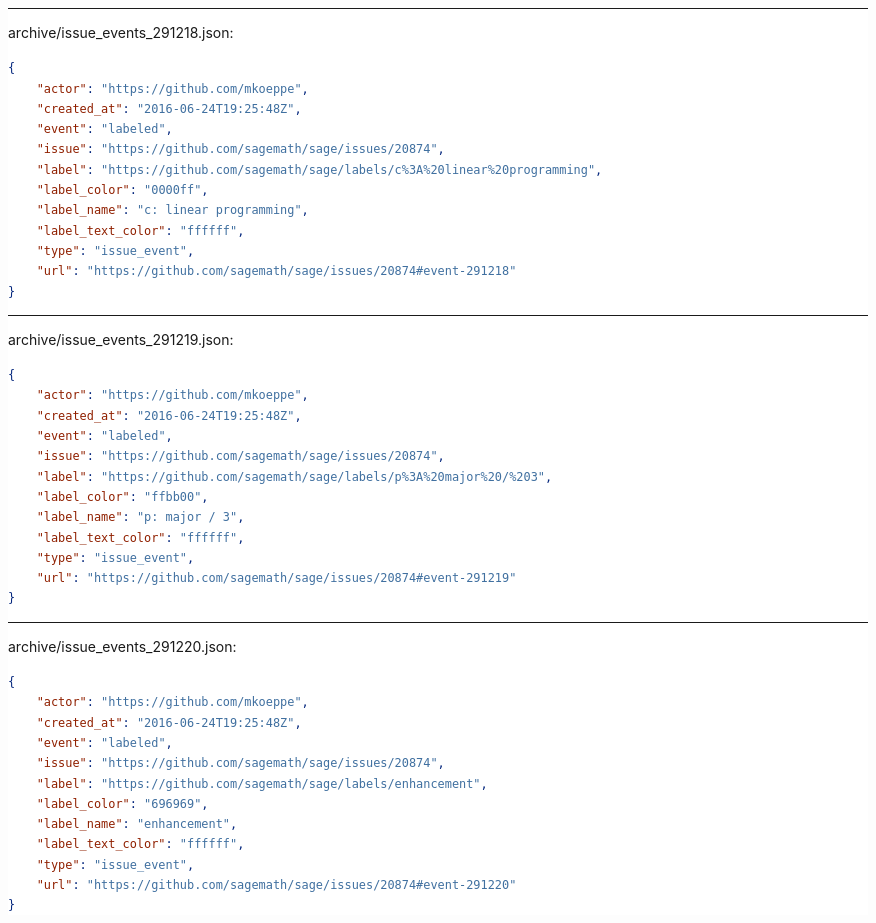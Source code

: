 

---

archive/issue_events_291218.json:
```json
{
    "actor": "https://github.com/mkoeppe",
    "created_at": "2016-06-24T19:25:48Z",
    "event": "labeled",
    "issue": "https://github.com/sagemath/sage/issues/20874",
    "label": "https://github.com/sagemath/sage/labels/c%3A%20linear%20programming",
    "label_color": "0000ff",
    "label_name": "c: linear programming",
    "label_text_color": "ffffff",
    "type": "issue_event",
    "url": "https://github.com/sagemath/sage/issues/20874#event-291218"
}
```



---

archive/issue_events_291219.json:
```json
{
    "actor": "https://github.com/mkoeppe",
    "created_at": "2016-06-24T19:25:48Z",
    "event": "labeled",
    "issue": "https://github.com/sagemath/sage/issues/20874",
    "label": "https://github.com/sagemath/sage/labels/p%3A%20major%20/%203",
    "label_color": "ffbb00",
    "label_name": "p: major / 3",
    "label_text_color": "ffffff",
    "type": "issue_event",
    "url": "https://github.com/sagemath/sage/issues/20874#event-291219"
}
```



---

archive/issue_events_291220.json:
```json
{
    "actor": "https://github.com/mkoeppe",
    "created_at": "2016-06-24T19:25:48Z",
    "event": "labeled",
    "issue": "https://github.com/sagemath/sage/issues/20874",
    "label": "https://github.com/sagemath/sage/labels/enhancement",
    "label_color": "696969",
    "label_name": "enhancement",
    "label_text_color": "ffffff",
    "type": "issue_event",
    "url": "https://github.com/sagemath/sage/issues/20874#event-291220"
}
```
